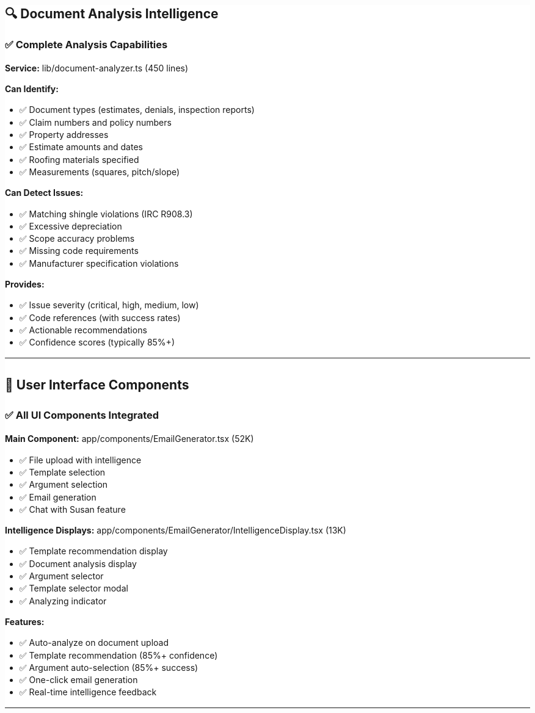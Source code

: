 
## 🔍 Document Analysis Intelligence

### ✅ Complete Analysis Capabilities

**Service:** lib/document-analyzer.ts (450 lines)

**Can Identify:**
- ✅ Document types (estimates, denials, inspection reports)
- ✅ Claim numbers and policy numbers
- ✅ Property addresses
- ✅ Estimate amounts and dates
- ✅ Roofing materials specified
- ✅ Measurements (squares, pitch/slope)

**Can Detect Issues:**
- ✅ Matching shingle violations (IRC R908.3)
- ✅ Excessive depreciation
- ✅ Scope accuracy problems
- ✅ Missing code requirements
- ✅ Manufacturer specification violations

**Provides:**
- ✅ Issue severity (critical, high, medium, low)
- ✅ Code references (with success rates)
- ✅ Actionable recommendations
- ✅ Confidence scores (typically 85%+)

---

## 🎨 User Interface Components

### ✅ All UI Components Integrated

**Main Component:** app/components/EmailGenerator.tsx (52K)
- ✅ File upload with intelligence
- ✅ Template selection
- ✅ Argument selection
- ✅ Email generation
- ✅ Chat with Susan feature

**Intelligence Displays:** app/components/EmailGenerator/IntelligenceDisplay.tsx (13K)
- ✅ Template recommendation display
- ✅ Document analysis display
- ✅ Argument selector
- ✅ Template selector modal
- ✅ Analyzing indicator

**Features:**
- ✅ Auto-analyze on document upload
- ✅ Template recommendation (85%+ confidence)
- ✅ Argument auto-selection (85%+ success)
- ✅ One-click email generation
- ✅ Real-time intelligence feedback

---